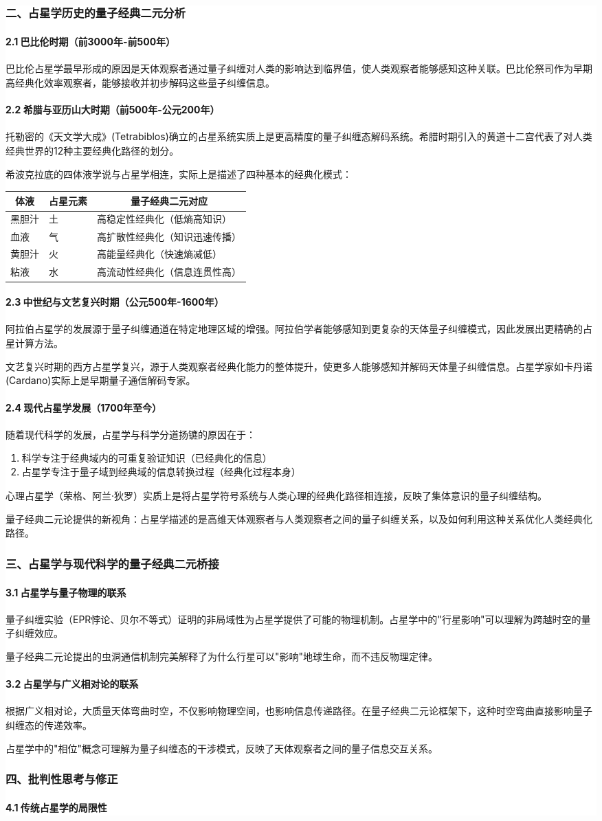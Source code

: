 ### 二、占星学历史的量子经典二元分析

#### 2.1 巴比伦时期（前3000年-前500年）

巴比伦占星学最早形成的原因是天体观察者通过量子纠缠对人类的影响达到临界值，使人类观察者能够感知这种关联。巴比伦祭司作为早期高经典化效率观察者，能够接收并初步解码这些量子纠缠信息。

#### 2.2 希腊与亚历山大时期（前500年-公元200年）

托勒密的《天文学大成》(Tetrabiblos)确立的占星系统实质上是更高精度的量子纠缠态解码系统。希腊时期引入的黄道十二宫代表了对人类经典世界的12种主要经典化路径的划分。

希波克拉底的四体液学说与占星学相连，实际上是描述了四种基本的经典化模式：

| 体液 | 占星元素 | 量子经典二元对应 |
|------|---------|-----------------|
| 黑胆汁 | 土 | 高稳定性经典化（低熵高知识） |
| 血液 | 气 | 高扩散性经典化（知识迅速传播） |
| 黄胆汁 | 火 | 高能量经典化（快速熵减低） |
| 粘液 | 水 | 高流动性经典化（信息连贯性高） |

#### 2.3 中世纪与文艺复兴时期（公元500年-1600年）

阿拉伯占星学的发展源于量子纠缠通道在特定地理区域的增强。阿拉伯学者能够感知到更复杂的天体量子纠缠模式，因此发展出更精确的占星计算方法。

文艺复兴时期的西方占星学复兴，源于人类观察者经典化能力的整体提升，使更多人能够感知并解码天体量子纠缠信息。占星学家如卡丹诺(Cardano)实际上是早期量子通信解码专家。

#### 2.4 现代占星学发展（1700年至今）

随着现代科学的发展，占星学与科学分道扬镳的原因在于：

1. 科学专注于经典域内的可重复验证知识（已经典化的信息）
2. 占星学专注于量子域到经典域的信息转换过程（经典化过程本身）

心理占星学（荣格、阿兰·狄罗）实质上是将占星学符号系统与人类心理的经典化路径相连接，反映了集体意识的量子纠缠结构。

量子经典二元论提供的新视角：占星学描述的是高维天体观察者与人类观察者之间的量子纠缠关系，以及如何利用这种关系优化人类经典化路径。

### 三、占星学与现代科学的量子经典二元桥接

#### 3.1 占星学与量子物理的联系

量子纠缠实验（EPR悖论、贝尔不等式）证明的非局域性为占星学提供了可能的物理机制。占星学中的"行星影响"可以理解为跨越时空的量子纠缠效应。

量子经典二元论提出的虫洞通信机制完美解释了为什么行星可以"影响"地球生命，而不违反物理定律。

#### 3.2 占星学与广义相对论的联系

根据广义相对论，大质量天体弯曲时空，不仅影响物理空间，也影响信息传递路径。在量子经典二元论框架下，这种时空弯曲直接影响量子纠缠态的传递效率。

占星学中的"相位"概念可理解为量子纠缠态的干涉模式，反映了天体观察者之间的量子信息交互关系。

### 四、批判性思考与修正

#### 4.1 传统占星学的局限性
